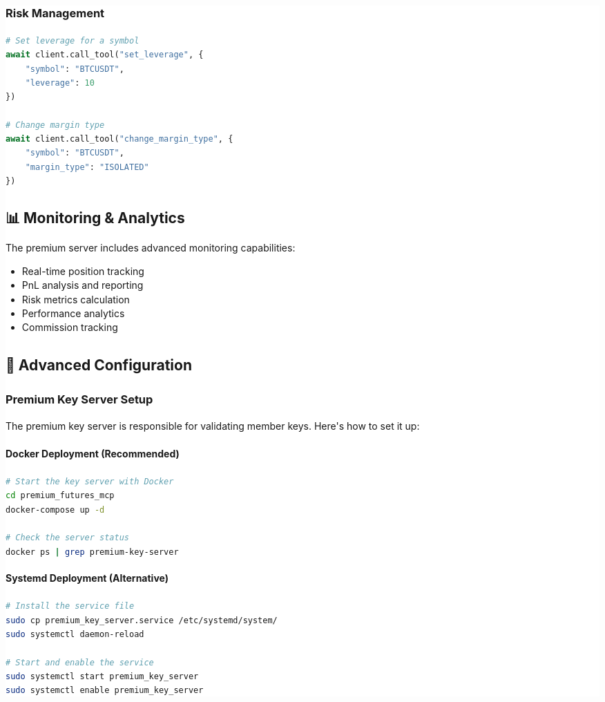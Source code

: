 ### Risk Management
```python
# Set leverage for a symbol
await client.call_tool("set_leverage", {
    "symbol": "BTCUSDT",
    "leverage": 10
})

# Change margin type
await client.call_tool("change_margin_type", {
    "symbol": "BTCUSDT", 
    "margin_type": "ISOLATED"
})
```

## 📊 Monitoring & Analytics

The premium server includes advanced monitoring capabilities:
- Real-time position tracking
- PnL analysis and reporting
- Risk metrics calculation
- Performance analytics
- Commission tracking

## 🔧 Advanced Configuration

### Premium Key Server Setup

The premium key server is responsible for validating member keys. Here's how to set it up:

#### Docker Deployment (Recommended)

```bash
# Start the key server with Docker
cd premium_futures_mcp
docker-compose up -d

# Check the server status
docker ps | grep premium-key-server
```

#### Systemd Deployment (Alternative)

```bash
# Install the service file
sudo cp premium_key_server.service /etc/systemd/system/
sudo systemctl daemon-reload

# Start and enable the service
sudo systemctl start premium_key_server
sudo systemctl enable premium_key_server
```
